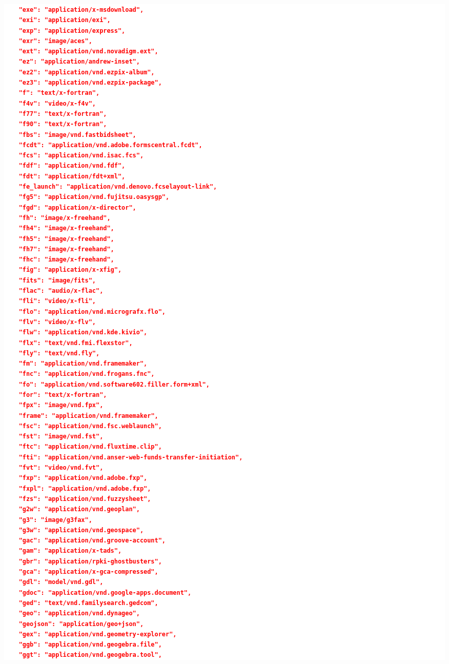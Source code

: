 ```json
	"exe": "application/x-msdownload",
	"exi": "application/exi",
	"exp": "application/express",
	"exr": "image/aces",
	"ext": "application/vnd.novadigm.ext",
	"ez": "application/andrew-inset",
	"ez2": "application/vnd.ezpix-album",
	"ez3": "application/vnd.ezpix-package",
	"f": "text/x-fortran",
	"f4v": "video/x-f4v",
	"f77": "text/x-fortran",
	"f90": "text/x-fortran",
	"fbs": "image/vnd.fastbidsheet",
	"fcdt": "application/vnd.adobe.formscentral.fcdt",
	"fcs": "application/vnd.isac.fcs",
	"fdf": "application/vnd.fdf",
	"fdt": "application/fdt+xml",
	"fe_launch": "application/vnd.denovo.fcselayout-link",
	"fg5": "application/vnd.fujitsu.oasysgp",
	"fgd": "application/x-director",
	"fh": "image/x-freehand",
	"fh4": "image/x-freehand",
	"fh5": "image/x-freehand",
	"fh7": "image/x-freehand",
	"fhc": "image/x-freehand",
	"fig": "application/x-xfig",
	"fits": "image/fits",
	"flac": "audio/x-flac",
	"fli": "video/x-fli",
	"flo": "application/vnd.micrografx.flo",
	"flv": "video/x-flv",
	"flw": "application/vnd.kde.kivio",
	"flx": "text/vnd.fmi.flexstor",
	"fly": "text/vnd.fly",
	"fm": "application/vnd.framemaker",
	"fnc": "application/vnd.frogans.fnc",
	"fo": "application/vnd.software602.filler.form+xml",
	"for": "text/x-fortran",
	"fpx": "image/vnd.fpx",
	"frame": "application/vnd.framemaker",
	"fsc": "application/vnd.fsc.weblaunch",
	"fst": "image/vnd.fst",
	"ftc": "application/vnd.fluxtime.clip",
	"fti": "application/vnd.anser-web-funds-transfer-initiation",
	"fvt": "video/vnd.fvt",
	"fxp": "application/vnd.adobe.fxp",
	"fxpl": "application/vnd.adobe.fxp",
	"fzs": "application/vnd.fuzzysheet",
	"g2w": "application/vnd.geoplan",
	"g3": "image/g3fax",
	"g3w": "application/vnd.geospace",
	"gac": "application/vnd.groove-account",
	"gam": "application/x-tads",
	"gbr": "application/rpki-ghostbusters",
	"gca": "application/x-gca-compressed",
	"gdl": "model/vnd.gdl",
	"gdoc": "application/vnd.google-apps.document",
	"ged": "text/vnd.familysearch.gedcom",
	"geo": "application/vnd.dynageo",
	"geojson": "application/geo+json",
	"gex": "application/vnd.geometry-explorer",
	"ggb": "application/vnd.geogebra.file",
	"ggt": "application/vnd.geogebra.tool",
```